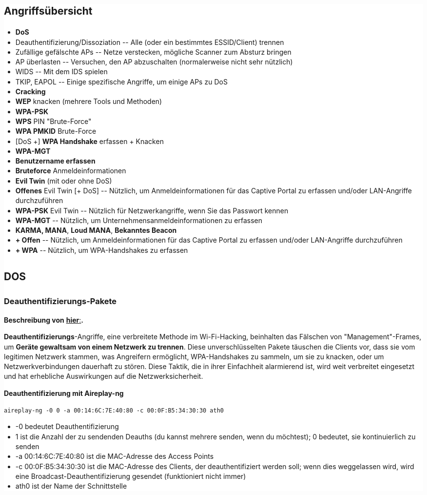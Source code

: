 ## Angriffsübersicht

* **DoS**
* Deauthentifizierung/Dissoziation -- Alle (oder ein bestimmtes ESSID/Client) trennen
* Zufällige gefälschte APs -- Netze verstecken, mögliche Scanner zum Absturz bringen
* AP überlasten -- Versuchen, den AP abzuschalten (normalerweise nicht sehr nützlich)
* WIDS -- Mit dem IDS spielen
* TKIP, EAPOL -- Einige spezifische Angriffe, um einige APs zu DoS
* **Cracking**
* **WEP** knacken (mehrere Tools und Methoden)
* **WPA-PSK**
* **WPS** PIN "Brute-Force"
* **WPA PMKID** Brute-Force
* \[DoS +] **WPA Handshake** erfassen + Knacken
* **WPA-MGT**
* **Benutzername erfassen**
* **Bruteforce** Anmeldeinformationen
* **Evil Twin** (mit oder ohne DoS)
* **Offenes** Evil Twin \[+ DoS] -- Nützlich, um Anmeldeinformationen für das Captive Portal zu erfassen und/oder LAN-Angriffe durchzuführen
* **WPA-PSK** Evil Twin -- Nützlich für Netzwerkangriffe, wenn Sie das Passwort kennen
* **WPA-MGT** -- Nützlich, um Unternehmensanmeldeinformationen zu erfassen
* **KARMA, MANA**, **Loud MANA**, **Bekanntes Beacon**
* **+ Offen** -- Nützlich, um Anmeldeinformationen für das Captive Portal zu erfassen und/oder LAN-Angriffe durchzuführen
* **+ WPA** -- Nützlich, um WPA-Handshakes zu erfassen

## DOS

### Deauthentifizierungs-Pakete

**Beschreibung von** [**hier**:](https://null-byte.wonderhowto.com/how-to/use-mdk3-for-advanced-wi-fi-jamming-0185832/)**.**

**Deauthentifizierungs**-Angriffe, eine verbreitete Methode im Wi-Fi-Hacking, beinhalten das Fälschen von "Management"-Frames, um **Geräte gewaltsam von einem Netzwerk zu trennen**. Diese unverschlüsselten Pakete täuschen die Clients vor, dass sie vom legitimen Netzwerk stammen, was Angreifern ermöglicht, WPA-Handshakes zu sammeln, um sie zu knacken, oder um Netzwerkverbindungen dauerhaft zu stören. Diese Taktik, die in ihrer Einfachheit alarmierend ist, wird weit verbreitet eingesetzt und hat erhebliche Auswirkungen auf die Netzwerksicherheit.

**Deauthentifizierung mit Aireplay-ng**
```
aireplay-ng -0 0 -a 00:14:6C:7E:40:80 -c 00:0F:B5:34:30:30 ath0
```
* -0 bedeutet Deauthentifizierung
* 1 ist die Anzahl der zu sendenden Deauths (du kannst mehrere senden, wenn du möchtest); 0 bedeutet, sie kontinuierlich zu senden
* -a 00:14:6C:7E:40:80 ist die MAC-Adresse des Access Points
* -c 00:0F:B5:34:30:30 ist die MAC-Adresse des Clients, der deauthentifiziert werden soll; wenn dies weggelassen wird, wird eine Broadcast-Deauthentifizierung gesendet (funktioniert nicht immer)
* ath0 ist der Name der Schnittstelle
